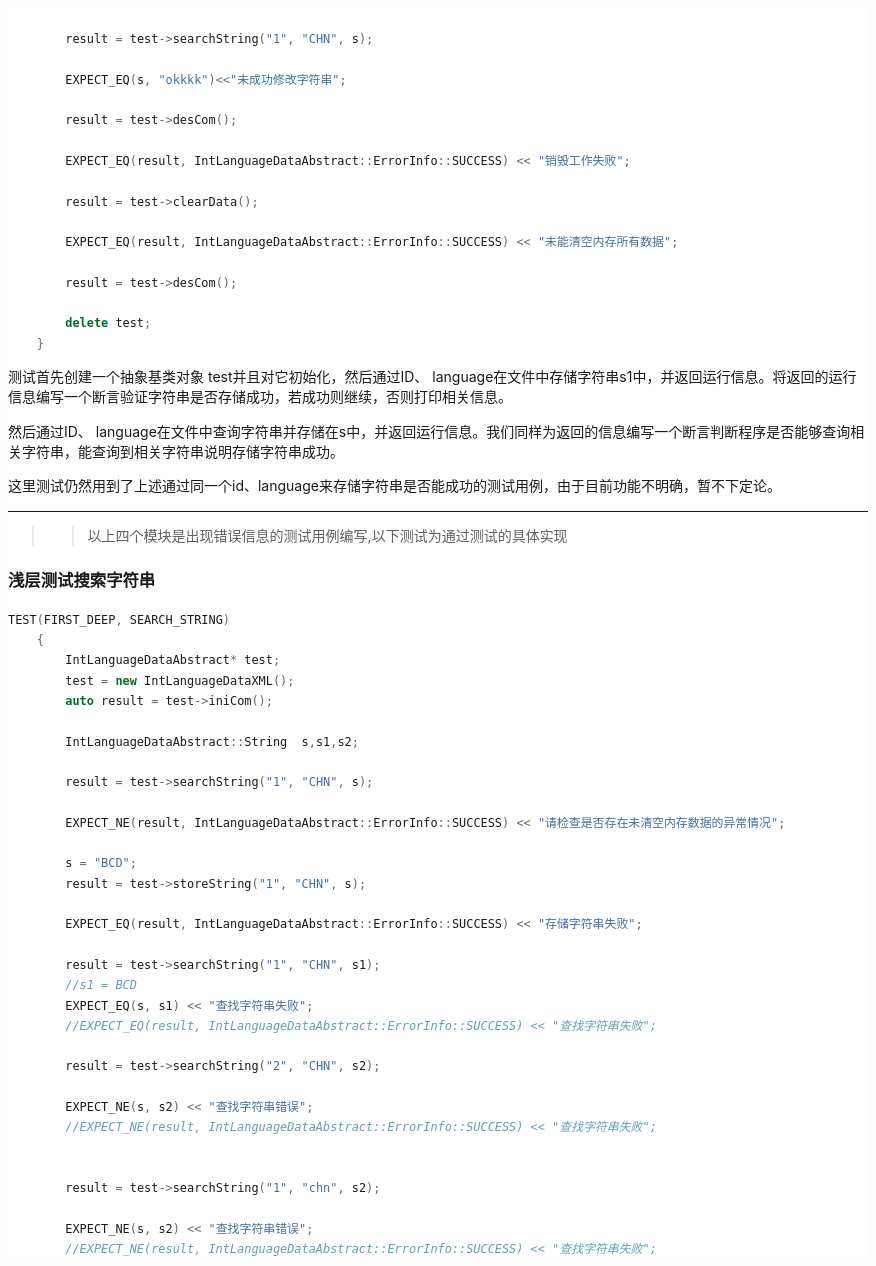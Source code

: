 ```c++

		result = test->searchString("1", "CHN", s);

		EXPECT_EQ(s, "okkkk")<<"未成功修改字符串";

		result = test->desCom();

		EXPECT_EQ(result, IntLanguageDataAbstract::ErrorInfo::SUCCESS) << "销毁工作失败";

		result = test->clearData();

		EXPECT_EQ(result, IntLanguageDataAbstract::ErrorInfo::SUCCESS) << "未能清空内存所有数据";
	
		result = test->desCom();

		delete test;
	}
```

测试首先创建一个抽象基类对象 test并且对它初始化，然后通过ID、 language在文件中存储字符串s1中，并返回运行信息。将返回的运行信息编写一个断言验证字符串是否存储成功，若成功则继续，否则打印相关信息。

然后通过ID、 language在文件中查询字符串并存储在s中，并返回运行信息。我们同样为返回的信息编写一个断言判断程序是否能够查询相关字符串，能查询到相关字符串说明存储字符串成功。

这里测试仍然用到了上述通过同一个id、language来存储字符串是否能成功的测试用例，由于目前功能不明确，暂不下定论。

***

> > 以上四个模块是出现错误信息的测试用例编写,以下测试为通过测试的具体实现

### 浅层测试搜索字符串

```c++
TEST(FIRST_DEEP, SEARCH_STRING)
	{
		IntLanguageDataAbstract* test;
		test = new IntLanguageDataXML();
		auto result = test->iniCom();

		IntLanguageDataAbstract::String  s,s1,s2;

		result = test->searchString("1", "CHN", s);

		EXPECT_NE(result, IntLanguageDataAbstract::ErrorInfo::SUCCESS) << "请检查是否存在未清空内存数据的异常情况";

		s = "BCD";
		result = test->storeString("1", "CHN", s);

		EXPECT_EQ(result, IntLanguageDataAbstract::ErrorInfo::SUCCESS) << "存储字符串失败";

		result = test->searchString("1", "CHN", s1);
		//s1 = BCD
		EXPECT_EQ(s, s1) << "查找字符串失败";
		//EXPECT_EQ(result, IntLanguageDataAbstract::ErrorInfo::SUCCESS) << "查找字符串失败";

		result = test->searchString("2", "CHN", s2);

		EXPECT_NE(s, s2) << "查找字符串错误";
		//EXPECT_NE(result, IntLanguageDataAbstract::ErrorInfo::SUCCESS) << "查找字符串失败";


		result = test->searchString("1", "chn", s2);

		EXPECT_NE(s, s2) << "查找字符串错误";
		//EXPECT_NE(result, IntLanguageDataAbstract::ErrorInfo::SUCCESS) << "查找字符串失败";
```